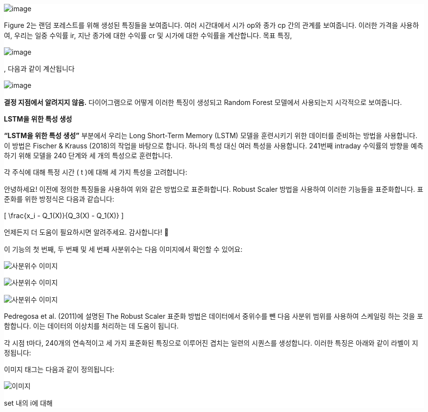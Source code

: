 ![image](/assets/img/2024-07-12-EnhancingStockReturnPredictionsintheSP500AComparativeStudyofRandomForestsandLSTMNetworks_14.png)

<div class="content-ad"></div>

Figure 2는 랜덤 포레스트를 위해 생성된 특징들을 보여줍니다. 여러 시간대에서 시가 op와 종가 cp 간의 관계를 보여줍니다. 이러한 가격을 사용하여, 우리는 일중 수익률 ir, 지난 종가에 대한 수익률 cr 및 시가에 대한 수익률을 계산합니다. 목표 특징,

![image](/assets/img/2024-07-12-EnhancingStockReturnPredictionsintheSP500AComparativeStudyofRandomForestsandLSTMNetworks_15.png)

, 다음과 같이 계산됩니다

![image](/assets/img/2024-07-12-EnhancingStockReturnPredictionsintheSP500AComparativeStudyofRandomForestsandLSTMNetworks_16.png)

<div class="content-ad"></div>

**결정 지점에서 알려지지 않음.** 다이어그램으로 어떻게 이러한 특징이 생성되고 Random Forest 모델에서 사용되는지 시각적으로 보여줍니다.

**LSTM을 위한 특성 생성**

**“LSTM을 위한 특성 생성”** 부분에서 우리는 Long Short-Term Memory (LSTM) 모델을 훈련시키기 위한 데이터를 준비하는 방법을 사용합니다. 이 방법은 Fischer & Krauss (2018)의 작업을 바탕으로 합니다. 하나의 특성 대신 여러 특성을 사용합니다. 241번째 intraday 수익률의 방향을 예측하기 위해 모델을 240 단계와 세 개의 특성으로 훈련합니다.

각 주식에 대해 특정 시간 \( t \)에 대해 세 가지 특성을 고려합니다:

<div class="content-ad"></div>

안녕하세요! 이전에 정의한 특징들을 사용하여 위와 같은 방법으로 표준화합니다. Robust Scaler 방법을 사용하여 이러한 기능들을 표준화합니다. 표준화를 위한 방정식은 다음과 같습니다:

\[ \frac{x_i - Q_1(X)}{Q_3(X) - Q_1(X)} \]

언제든지 더 도움이 필요하시면 알려주세요. 감사합니다! 🌟

<div class="content-ad"></div>

이 기능의 첫 번째, 두 번째 및 세 번째 사분위수는 다음 이미지에서 확인할 수 있어요:

![사분위수 이미지](/assets/img/2024-07-12-EnhancingStockReturnPredictionsintheSP500AComparativeStudyofRandomForestsandLSTMNetworks_19.png)

![사분위수 이미지](/assets/img/2024-07-12-EnhancingStockReturnPredictionsintheSP500AComparativeStudyofRandomForestsandLSTMNetworks_20.png)

![사분위수 이미지](/assets/img/2024-07-12-EnhancingStockReturnPredictionsintheSP500AComparativeStudyofRandomForestsandLSTMNetworks_21.png)

<div class="content-ad"></div>

Pedregosa et al. (2011)에 설명된 The Robust Scaler 표준화 방법은 데이터에서 중위수를 뺀 다음 사분위 범위를 사용하여 스케일링 하는 것을 포함합니다. 이는 데이터의 이상치를 처리하는 데 도움이 됩니다.

각 시점 t마다, 240개의 연속적이고 세 가지 표준화된 특징으로 이루어진 겹치는 일련의 시퀀스를 생성합니다. 이러한 특징은 아래와 같이 라벨이 지정됩니다:

<div class="content-ad"></div>

이미지 태그는 다음과 같이 정의됩니다:

![이미지](/assets/img/2024-07-12-EnhancingStockReturnPredictionsintheSP500AComparativeStudyofRandomForestsandLSTMNetworks_24.png)

set 내의 i에 대해
